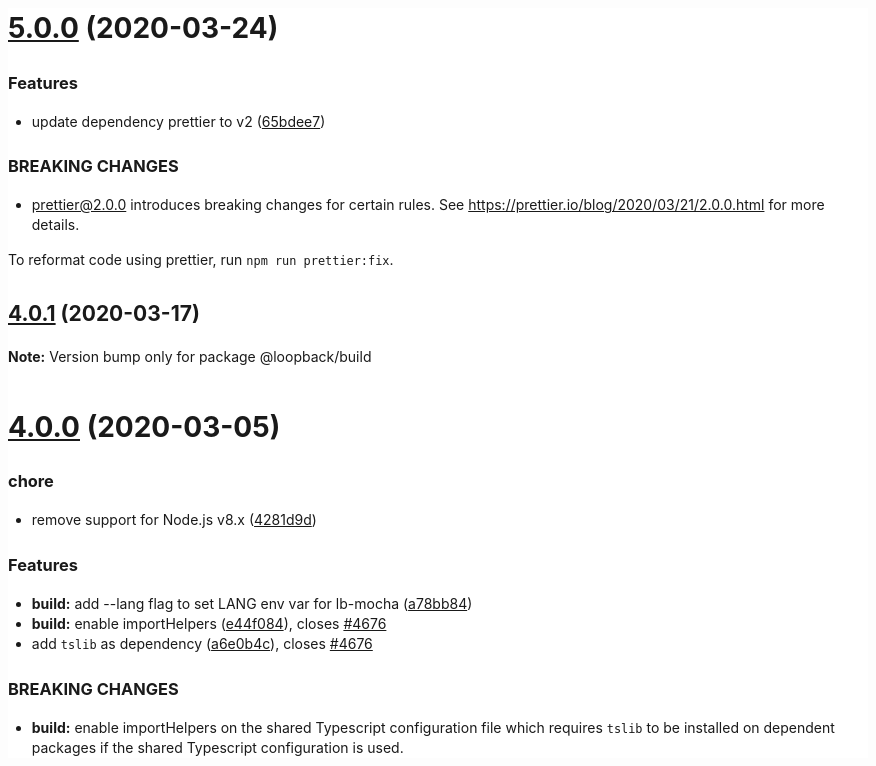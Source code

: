 # [5.0.0](https://github.com/loopbackio/loopback-next/compare/@loopback/build@4.0.1...@loopback/build@5.0.0) (2020-03-24)

### Features

- update dependency prettier to v2
  ([65bdee7](https://github.com/loopbackio/loopback-next/commit/65bdee7b22ade4c7ba32499ce3939fa84b9c7c42))

### BREAKING CHANGES

- prettier@2.0.0 introduces breaking changes for certain rules. See
  https://prettier.io/blog/2020/03/21/2.0.0.html for more details.

To reformat code using prettier, run `npm run prettier:fix`.

## [4.0.1](https://github.com/loopbackio/loopback-next/compare/@loopback/build@4.0.0...@loopback/build@4.0.1) (2020-03-17)

**Note:** Version bump only for package @loopback/build

# [4.0.0](https://github.com/loopbackio/loopback-next/compare/@loopback/build@3.1.1...@loopback/build@4.0.0) (2020-03-05)

### chore

- remove support for Node.js v8.x
  ([4281d9d](https://github.com/loopbackio/loopback-next/commit/4281d9df50f0715d32879e1442a90b643ec8f542))

### Features

- **build:** add --lang flag to set LANG env var for lb-mocha
  ([a78bb84](https://github.com/loopbackio/loopback-next/commit/a78bb846c43ed34f3fd9d8562ade037a1d29c2b9))
- **build:** enable importHelpers
  ([e44f084](https://github.com/loopbackio/loopback-next/commit/e44f084b6c8df762c0563b3716f13135f652b082)),
  closes [#4676](https://github.com/loopbackio/loopback-next/issues/4676)
- add `tslib` as dependency
  ([a6e0b4c](https://github.com/loopbackio/loopback-next/commit/a6e0b4ce7b862764167cefedee14c1115b25e0a4)),
  closes [#4676](https://github.com/loopbackio/loopback-next/issues/4676)

### BREAKING CHANGES

- **build:** enable importHelpers on the shared Typescript configuration file
  which requires `tslib` to be installed on dependent packages if the shared
  Typescript configuration is used.
